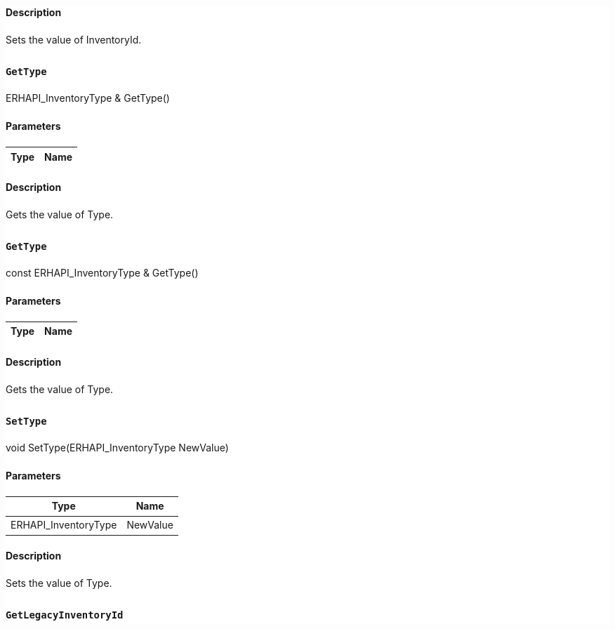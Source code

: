 #### Description

Sets the value of InventoryId.




### `GetType` <a id="structFRHAPI__InventoryRecord_1a5ca30fb5643ffe145ac7b58e374c9b1e"></a>

ERHAPI_InventoryType & GetType()

#### Parameters

| Type | Name |
|------|------|

#### Description

Gets the value of Type.




### `GetType` <a id="structFRHAPI__InventoryRecord_1ab435243d849a30b353f05a2de80ef9a5"></a>

const ERHAPI_InventoryType & GetType()

#### Parameters

| Type | Name |
|------|------|

#### Description

Gets the value of Type.




### `SetType` <a id="structFRHAPI__InventoryRecord_1adc58676d2d90f112efaf4558a479b733"></a>

void SetType(ERHAPI_InventoryType NewValue)

#### Parameters

| Type | Name |
|------|------|
|ERHAPI_InventoryType|NewValue|

#### Description

Sets the value of Type.




### `GetLegacyInventoryId` <a id="structFRHAPI__InventoryRecord_1aa41c67f28495b9569a418e4a7842ed44"></a>
